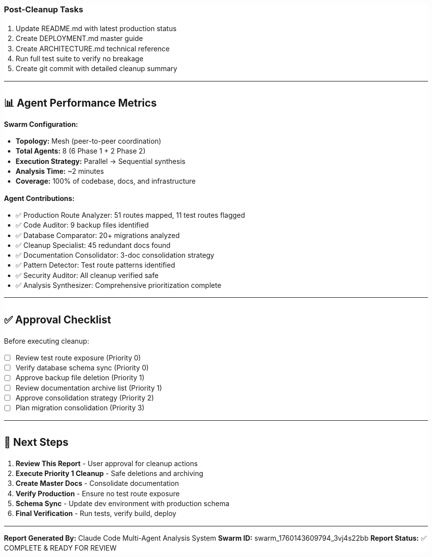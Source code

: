 ### Post-Cleanup Tasks
1. Update README.md with latest production status
2. Create DEPLOYMENT.md master guide
3. Create ARCHITECTURE.md technical reference
4. Run full test suite to verify no breakage
5. Create git commit with detailed cleanup summary

---

## 📊 Agent Performance Metrics

**Swarm Configuration:**
- **Topology:** Mesh (peer-to-peer coordination)
- **Total Agents:** 8 (6 Phase 1 + 2 Phase 2)
- **Execution Strategy:** Parallel → Sequential synthesis
- **Analysis Time:** ~2 minutes
- **Coverage:** 100% of codebase, docs, and infrastructure

**Agent Contributions:**
- ✅ Production Route Analyzer: 51 routes mapped, 11 test routes flagged
- ✅ Code Auditor: 9 backup files identified
- ✅ Database Comparator: 20+ migrations analyzed
- ✅ Cleanup Specialist: 45 redundant docs found
- ✅ Documentation Consolidator: 3-doc consolidation strategy
- ✅ Pattern Detector: Test route patterns identified
- ✅ Security Auditor: All cleanup verified safe
- ✅ Analysis Synthesizer: Comprehensive prioritization complete

---

## ✅ Approval Checklist

Before executing cleanup:
- [ ] Review test route exposure (Priority 0)
- [ ] Verify database schema sync (Priority 0)
- [ ] Approve backup file deletion (Priority 1)
- [ ] Review documentation archive list (Priority 1)
- [ ] Approve consolidation strategy (Priority 2)
- [ ] Plan migration consolidation (Priority 3)

---

## 📝 Next Steps

1. **Review This Report** - User approval for cleanup actions
2. **Execute Priority 1 Cleanup** - Safe deletions and archiving
3. **Create Master Docs** - Consolidate documentation
4. **Verify Production** - Ensure no test route exposure
5. **Schema Sync** - Update dev environment with production schema
6. **Final Verification** - Run tests, verify build, deploy

---

**Report Generated By:** Claude Code Multi-Agent Analysis System
**Swarm ID:** swarm_1760143609794_3vj4s22bb
**Report Status:** ✅ COMPLETE & READY FOR REVIEW
